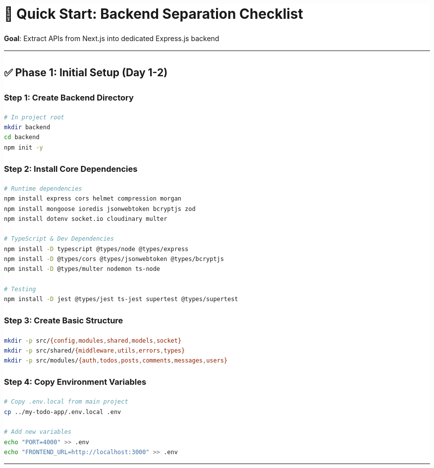# 🚀 Quick Start: Backend Separation Checklist

**Goal**: Extract APIs from Next.js into dedicated Express.js backend

---

## ✅ Phase 1: Initial Setup (Day 1-2)

### Step 1: Create Backend Directory
```bash
# In project root
mkdir backend
cd backend
npm init -y
```

### Step 2: Install Core Dependencies
```bash
# Runtime dependencies
npm install express cors helmet compression morgan
npm install mongoose ioredis jsonwebtoken bcryptjs zod
npm install dotenv socket.io cloudinary multer

# TypeScript & Dev Dependencies
npm install -D typescript @types/node @types/express
npm install -D @types/cors @types/jsonwebtoken @types/bcryptjs
npm install -D @types/multer nodemon ts-node

# Testing
npm install -D jest @types/jest ts-jest supertest @types/supertest
```

### Step 3: Create Basic Structure
```bash
mkdir -p src/{config,modules,shared,models,socket}
mkdir -p src/shared/{middleware,utils,errors,types}
mkdir -p src/modules/{auth,todos,posts,comments,messages,users}
```

### Step 4: Copy Environment Variables
```bash
# Copy .env.local from main project
cp ../my-todo-app/.env.local .env

# Add new variables
echo "PORT=4000" >> .env
echo "FRONTEND_URL=http://localhost:3000" >> .env
```

---
